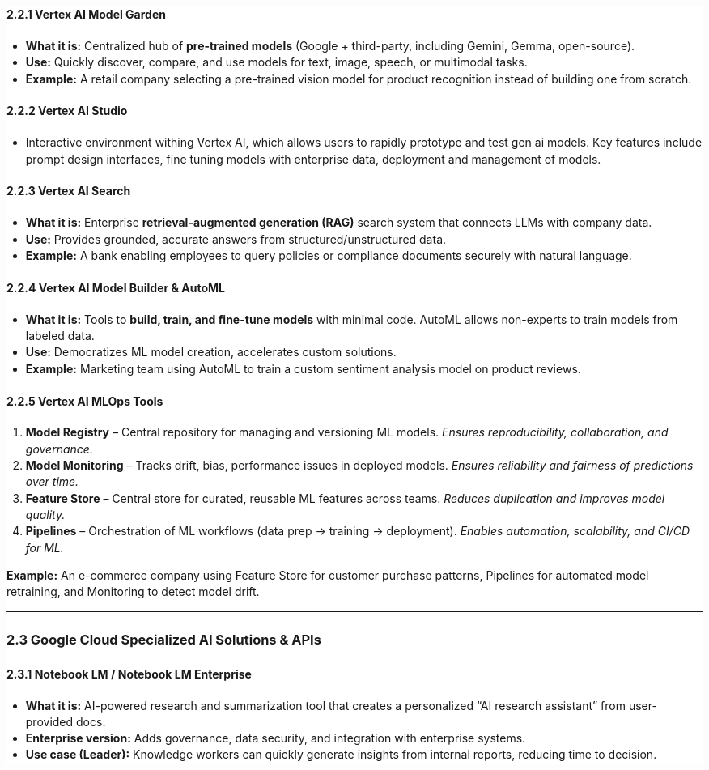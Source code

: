 #### 2.2.1 Vertex AI Model Garden

* **What it is:** Centralized hub of **pre-trained models** (Google + third-party, including Gemini, Gemma, open-source).
* **Use:** Quickly discover, compare, and use models for text, image, speech, or multimodal tasks.
* **Example:** A retail company selecting a pre-trained vision model for product recognition instead of building one from scratch.

#### 2.2.2 Vertex AI Studio

* Interactive environment withing Vertex AI, which allows users to rapidly prototype and test gen ai models. Key features include prompt design interfaces, fine tuning models with enterprise data, deployment and management of models.

#### 2.2.3 Vertex AI Search

* **What it is:** Enterprise **retrieval-augmented generation (RAG)** search system that connects LLMs with company data.
* **Use:** Provides grounded, accurate answers from structured/unstructured data.
* **Example:** A bank enabling employees to query policies or compliance documents securely with natural language.

#### 2.2.4 Vertex AI Model Builder & AutoML

* **What it is:** Tools to **build, train, and fine-tune models** with minimal code. AutoML allows non-experts to train models from labeled data.
* **Use:** Democratizes ML model creation, accelerates custom solutions.
* **Example:** Marketing team using AutoML to train a custom sentiment analysis model on product reviews.

#### 2.2.5 Vertex AI MLOps Tools

1. **Model Registry** – Central repository for managing and versioning ML models.
   *Ensures reproducibility, collaboration, and governance.*
2. **Model Monitoring** – Tracks drift, bias, performance issues in deployed models.
   *Ensures reliability and fairness of predictions over time.*
3. **Feature Store** – Central store for curated, reusable ML features across teams.
   *Reduces duplication and improves model quality.*
4. **Pipelines** – Orchestration of ML workflows (data prep → training → deployment).
   *Enables automation, scalability, and CI/CD for ML.*

**Example:** An e-commerce company using Feature Store for customer purchase patterns, Pipelines for automated model retraining, and Monitoring to detect model drift.

---

### 2.3 Google Cloud Specialized AI Solutions & APIs

#### 2.3.1 Notebook LM / Notebook LM Enterprise

* **What it is:** AI-powered research and summarization tool that creates a personalized “AI research assistant” from user-provided docs.
* **Enterprise version:** Adds governance, data security, and integration with enterprise systems.
* **Use case (Leader):** Knowledge workers can quickly generate insights from internal reports, reducing time to decision.
